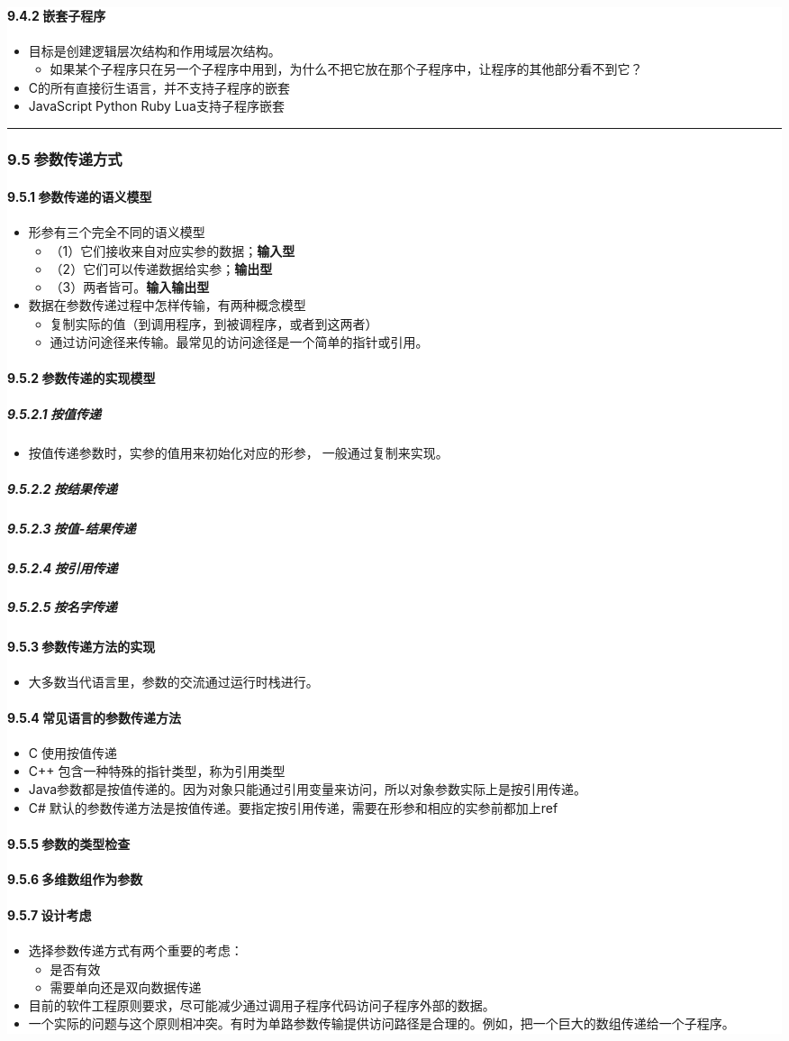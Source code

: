 #### 9.4.2 嵌套子程序

*  目标是创建逻辑层次结构和作用域层次结构。
	* 如果某个子程序只在另一个子程序中用到，为什么不把它放在那个子程序中，让程序的其他部分看不到它？
* C的所有直接衍生语言，并不支持子程序的嵌套
* JavaScript Python Ruby Lua支持子程序嵌套 

---

### 9.5 参数传递方式

#### 9.5.1 参数传递的语义模型

*  形参有三个完全不同的语义模型
	* （1）它们接收来自对应实参的数据；**输入型**
	* （2）它们可以传递数据给实参；**输出型** 
	* （3）两者皆可。**输入输出型**  
*  数据在参数传递过程中怎样传输，有两种概念模型
	* 复制实际的值（到调用程序，到被调程序，或者到这两者）
	* 通过访问途径来传输。最常见的访问途径是一个简单的指针或引用。

#### 9.5.2 参数传递的实现模型

#####  9.5.2.1 按值传递 

* 按值传递参数时，实参的值用来初始化对应的形参， 一般通过复制来实现。

##### 9.5.2.2 按结果传递

##### 9.5.2.3 按值-结果传递

##### 9.5.2.4 按引用传递

##### 9.5.2.5 按名字传递

#### 9.5.3 参数传递方法的实现

*  大多数当代语言里，参数的交流通过运行时栈进行。

#### 9.5.4 常见语言的参数传递方法

*  C 使用按值传递
*  C++ 包含一种特殊的指针类型，称为引用类型
*  Java参数都是按值传递的。因为对象只能通过引用变量来访问，所以对象参数实际上是按引用传递。
* C# 默认的参数传递方法是按值传递。要指定按引用传递，需要在形参和相应的实参前都加上ref

#### 9.5.5 参数的类型检查

#### 9.5.6 多维数组作为参数

#### 9.5.7 设计考虑

*  选择参数传递方式有两个重要的考虑：
	* 是否有效
	* 需要单向还是双向数据传递
*  目前的软件工程原则要求，尽可能减少通过调用子程序代码访问子程序外部的数据。
*  一个实际的问题与这个原则相冲突。有时为单路参数传输提供访问路径是合理的。例如，把一个巨大的数组传递给一个子程序。
